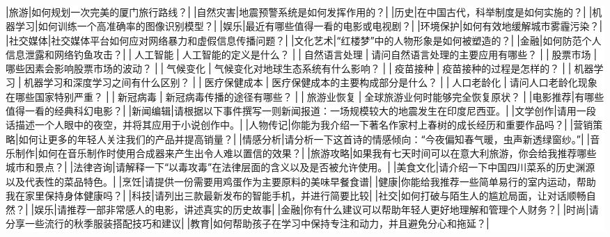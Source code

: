 |旅游|如何规划一次完美的厦门旅行路线？|
|自然灾害|地震预警系统是如何发挥作用的？|
|历史|在中国古代，科举制度是如何实施的？|
|机器学习|如何训练一个高准确率的图像识别模型？|
|娱乐|最近有哪些值得一看的电影或电视剧？|
|环境保护|如何有效地缓解城市雾霾污染？|
|社交媒体|社交媒体平台如何应对网络暴力和虚假信息传播问题？|
|文化艺术|“红楼梦”中的人物形象是如何被塑造的？|
|金融|如何防范个人信息泄露和网络钓鱼攻击？|
| 人工智能              | 人工智能的定义是什么？                                                                                                                                              |
| 自然语言处理      | 请问自然语言处理的主要应用有哪些？                                                                                                                          |
| 股票市场             | 哪些因素会影响股票市场的波动？                                                                                                                                  |
| 气候变化             | 气候变化对地球生态系统有什么影响？                                                                                                                          |
| 疫苗接种              | 疫苗接种的过程是怎样的？                                                                                                                                              |
| 机器学习            | 机器学习和深度学习之间有什么区别？                                                                                                                              |
| 医疗保健成本     | 医疗保健成本的主要构成部分是什么？                                                                                                                          |
| 人口老龄化         | 请问人口老龄化现象在哪些国家特别严重？                                                                                                                  |
| 新冠病毒          | 新冠病毒传播的途径有哪些？                                                                                                                                      |
| 旅游业恢复       | 全球旅游业何时能够完全恢复原状？                                                                                                                                 |
|电影推荐|有哪些值得一看的经典科幻电影？|
|新闻编辑|请根据以下事件撰写一则新闻报道：一场规模较大的地震发生在印度尼西亚。|
|文学创作|请用一段话描述一个人眼中的夜空，并将其应用于小说创作中。|
|人物传记|你能为我介绍一下著名作家村上春树的成长经历和重要作品吗？|
|营销策略|如何让更多的年轻人关注我们的产品并提高销量？|
|情感分析|请分析一下这首诗的情感倾向：“今夜偏知春气暖，虫声新透绿窗纱。”|
|音乐制作|如何在音乐制作时使用合成器来产生出令人难以置信的效果？|
|旅游攻略|如果我有七天时间可以在意大利旅游，你会给我推荐哪些城市和景点？|
|法律咨询|请解释一下“以毒攻毒”在法律层面的含义以及是否被允许使用。|
|美食文化|请介绍一下中国四川菜系的历史渊源以及代表性的菜品特色。|
|烹饪|请提供一份需要用鸡蛋作为主要原料的美味早餐食谱|
|健康|你能给我推荐一些简单易行的室内运动，帮助我在家里保持身体健康吗？|
|科技|请列出三款最新发布的智能手机，并进行简要比较|
|社交|如何打破与陌生人的尴尬局面，让对话顺畅自然？|
|娱乐|请推荐一部非常感人的电影，讲述真实的历史故事|
|金融|你有什么建议可以帮助年轻人更好地理解和管理个人财务？|
|时尚|请分享一些流行的秋季服装搭配技巧和建议|
|教育|如何帮助孩子在学习中保持专注和动力，并且避免分心和拖延？|